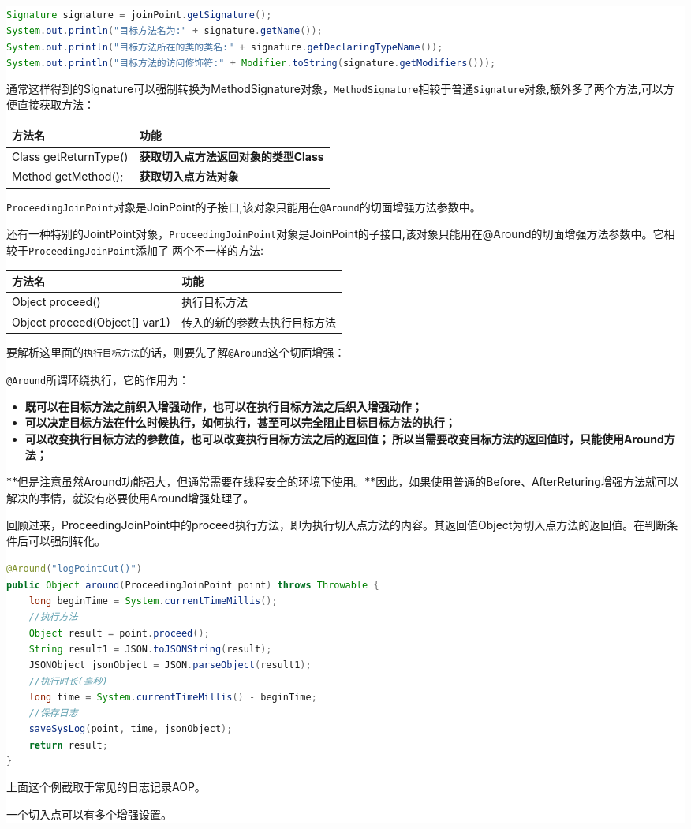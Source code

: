 ```java
Signature signature = joinPoint.getSignature();
System.out.println("目标方法名为:" + signature.getName());
System.out.println("目标方法所在的类的类名:" + signature.getDeclaringTypeName());
System.out.println("目标方法的访问修饰符:" + Modifier.toString(signature.getModifiers()));
```

通常这样得到的Signature可以强制转换为MethodSignature对象，`MethodSignature`相较于普通`Signature`对象,额外多了两个方法,可以方便直接获取方法：

| 方法名                | 功能                                  |
| :-------------------- | :------------------------------------ |
| Class getReturnType() | **获取切入点方法返回对象的类型Class** |
| Method getMethod();   | **获取切入点方法对象**                |



`ProceedingJoinPoint`对象是JoinPoint的子接口,该对象只能用在`@Around`的切面增强方法参数中。

还有一种特别的JointPoint对象，`ProceedingJoinPoint`对象是JoinPoint的子接口,该对象只能用在@Around的切面增强方法参数中。它相较于`ProceedingJoinPoint`添加了 两个不一样的方法:

| 方法名                        | 功能                         |
| :---------------------------- | :--------------------------- |
| Object proceed()              | 执行目标方法                 |
| Object proceed(Object[] var1) | 传入的新的参数去执行目标方法 |

要解析这里面的`执行目标方法`的话，则要先了解`@Around`这个切面增强：

`@Around`所谓环绕执行，它的作用为：

- **既可以在目标方法之前织入增强动作，也可以在执行目标方法之后织入增强动作；**
- **可以决定目标方法在什么时候执行，如何执行，甚至可以完全阻止目标目标方法的执行；**
- **可以改变执行目标方法的参数值，也可以改变执行目标方法之后的返回值； 所以当需要改变目标方法的返回值时，只能使用Around方法；**

**但是注意虽然Around功能强大，但通常需要在线程安全的环境下使用。**因此，如果使用普通的Before、AfterReturing增强方法就可以解决的事情，就没有必要使用Around增强处理了。



回顾过来，ProceedingJoinPoint中的proceed执行方法，即为执行切入点方法的内容。其返回值Object为切入点方法的返回值。在判断条件后可以强制转化。

```java
@Around("logPointCut()")
public Object around(ProceedingJoinPoint point) throws Throwable {
    long beginTime = System.currentTimeMillis();
    //执行方法
    Object result = point.proceed();
    String result1 = JSON.toJSONString(result);
    JSONObject jsonObject = JSON.parseObject(result1);
    //执行时长(毫秒)
    long time = System.currentTimeMillis() - beginTime;
    //保存日志
    saveSysLog(point, time, jsonObject);
    return result;
}
```

上面这个例截取于常见的日志记录AOP。

一个切入点可以有多个增强设置。

